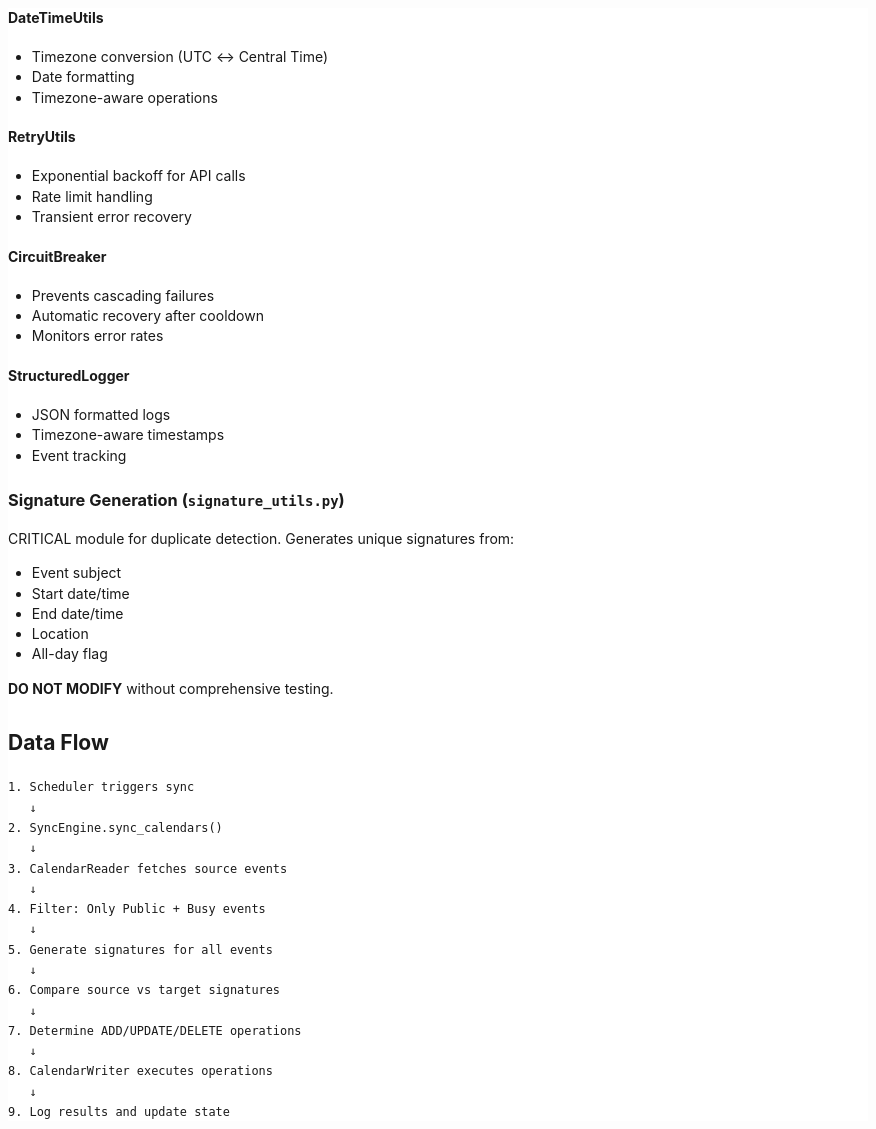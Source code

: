 #### DateTimeUtils
- Timezone conversion (UTC ↔ Central Time)
- Date formatting
- Timezone-aware operations

#### RetryUtils
- Exponential backoff for API calls
- Rate limit handling
- Transient error recovery

#### CircuitBreaker
- Prevents cascading failures
- Automatic recovery after cooldown
- Monitors error rates

#### StructuredLogger
- JSON formatted logs
- Timezone-aware timestamps
- Event tracking

### Signature Generation (`signature_utils.py`)

CRITICAL module for duplicate detection. Generates unique signatures from:
- Event subject
- Start date/time
- End date/time
- Location
- All-day flag

**DO NOT MODIFY** without comprehensive testing.

## Data Flow

```
1. Scheduler triggers sync
   ↓
2. SyncEngine.sync_calendars()
   ↓
3. CalendarReader fetches source events
   ↓
4. Filter: Only Public + Busy events
   ↓
5. Generate signatures for all events
   ↓
6. Compare source vs target signatures
   ↓
7. Determine ADD/UPDATE/DELETE operations
   ↓
8. CalendarWriter executes operations
   ↓
9. Log results and update state
```

